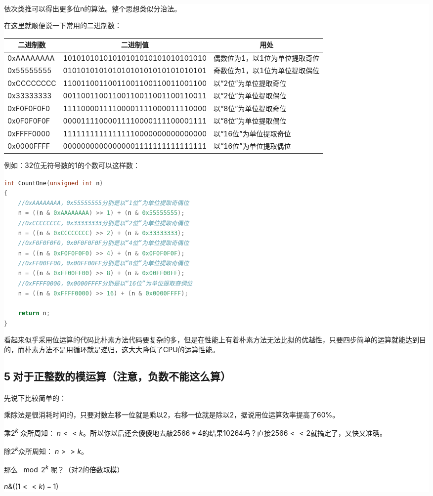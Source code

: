 依次类推可以得出更多位n的算法。整个思想类似分治法。

在这里就顺便说一下常用的二进制数：

| 二进制数       | 二进制值                             | 用处               |
|------------|----------------------------------|------------------|
| 0xAAAAAAAA | 10101010101010101010101010101010 | 偶数位为1，以1位为单位提取奇位 |
| 0x55555555 | 01010101010101010101010101010101 | 奇数位为1，以1位为单位提取偶位 |
| 0xCCCCCCCC | 11001100110011001100110011001100 | 以“2位”为单位提取奇位     |
| 0x33333333 | 00110011001100110011001100110011 | 以“2位”为单位提取偶位     |
| 0xF0F0F0F0 | 11110000111100001111000011110000 | 以“8位”为单位提取奇位     |
| 0x0F0F0F0F | 00001111000011110000111100001111 | 以“8位”为单位提取偶位     |
| 0xFFFF0000 | 11111111111111110000000000000000 | 以“16位”为单位提取奇位    |
| 0x0000FFFF | 00000000000000001111111111111111 | 以“16位”为单位提取偶位    |

例如：32位无符号数的1的个数可以这样数：

```c
int CountOne(unsigned int n)
{
    //0xAAAAAAAA，0x55555555分别是以“1位”为单位提取奇偶位
    n = ((n & 0xAAAAAAAA) >> 1) + (n & 0x55555555);
    //0xCCCCCCCC，0x33333333分别是以“2位”为单位提取奇偶位
    n = ((n & 0xCCCCCCCC) >> 2) + (n & 0x33333333);
    //0xF0F0F0F0，0x0F0F0F0F分别是以“4位”为单位提取奇偶位
    n = ((n & 0xF0F0F0F0) >> 4) + (n & 0x0F0F0F0F);
    //0xFF00FF00，0x00FF00FF分别是以“8位”为单位提取奇偶位
    n = ((n & 0xFF00FF00) >> 8) + (n & 0x00FF00FF);
    //0xFFFF0000，0x0000FFFF分别是以“16位”为单位提取奇偶位
    n = ((n & 0xFFFF0000) >> 16) + (n & 0x0000FFFF);
 
    return n;
}
```
看起来似乎采用位运算的代码比朴素方法代码要复杂的多，但是在性能上有着朴素方法无法比拟的优越性，只要四步简单的运算就能达到目的，而朴素方法不是用循环就是递归，这大大降低了CPU的运算性能。

## 5 对于正整数的模运算（注意，负数不能这么算）

先说下比较简单的：

乘除法是很消耗时间的，只要对数左移一位就是乘以2，右移一位就是除以2，据说用位运算效率提高了60\%。

乘$2^k$ 众所周知： $n<<k$。所以你以后还会傻傻地去敲$2566*4$的结果10264吗？直接$2566<<2$就搞定了，又快又准确。

除$2^k$众所周知： $n>>k$。

那么 $\mod 2^k$ 呢？（对2的倍数取模）

$n \& ((1<<k) -1)$
